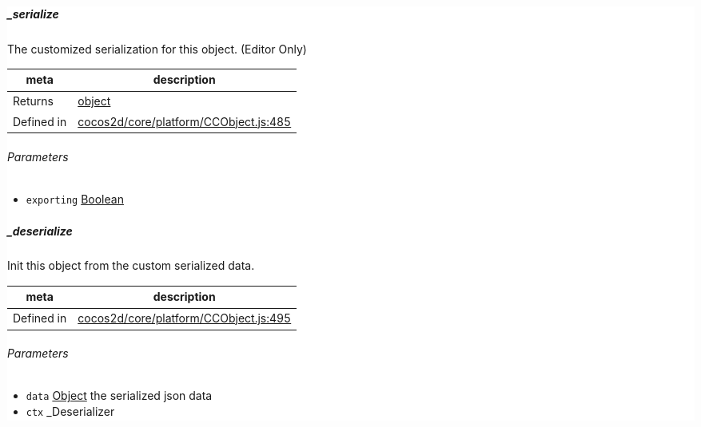 

##### _serialize

The customized serialization for this object. (Editor Only)

| meta | description |
|------|-------------|
| Returns | <a href="https://developer.mozilla.org/en/JavaScript/Reference/Global_Objects/Object" class="crosslink external" target="_blank">object</a> 
| Defined in | [cocos2d/core/platform/CCObject.js:485](https://github.com/cocos-creator/engine/blob/79b9133d6e0e44b4b8f033ba86231ae21522f2dc/cocos2d/core/platform/CCObject.js#L485) |

###### Parameters
- `exporting` <a href="https://developer.mozilla.org/en/JavaScript/Reference/Global_Objects/Boolean" class="crosslink external" target="_blank">Boolean</a> 


##### _deserialize

Init this object from the custom serialized data.

| meta | description |
|------|-------------|
| Defined in | [cocos2d/core/platform/CCObject.js:495](https://github.com/cocos-creator/engine/blob/79b9133d6e0e44b4b8f033ba86231ae21522f2dc/cocos2d/core/platform/CCObject.js#L495) |

###### Parameters
- `data` <a href="https://developer.mozilla.org/en/JavaScript/Reference/Global_Objects/Object" class="crosslink external" target="_blank">Object</a> the serialized json data
- `ctx` _Deserializer 




